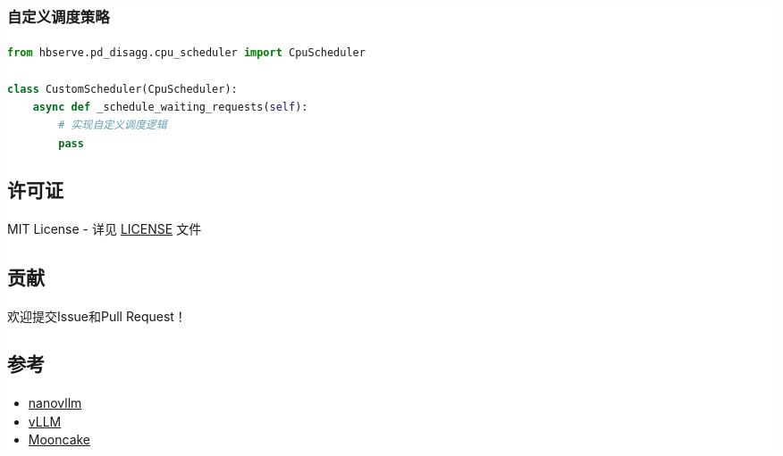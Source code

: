 ### 自定义调度策略

```python
from hbserve.pd_disagg.cpu_scheduler import CpuScheduler

class CustomScheduler(CpuScheduler):
    async def _schedule_waiting_requests(self):
        # 实现自定义调度逻辑
        pass
```

## 许可证

MIT License - 详见 [LICENSE](LICENSE) 文件

## 贡献

欢迎提交Issue和Pull Request！

## 参考

- [nanovllm](https://github.com/GeeeekExplorer/nanovllm)
- [vLLM](https://github.com/vllm-project/vllm)
- [Mooncake](https://github.com/kvcache-ai/Mooncake)
